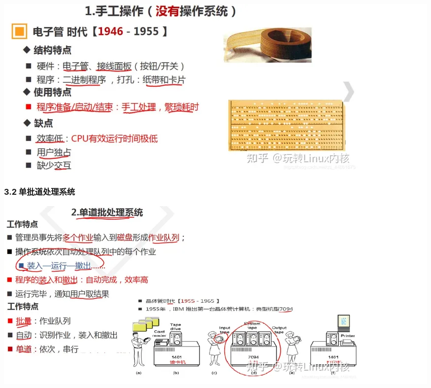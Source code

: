 ![img](img/v2-8e41e7bd7b0b911ad9c9c51acd2f56d2_720w.webp)

### 3.2 单批道处理系统



![img](img/v2-82e96c3eb230d87b6c68cc1ea29e62cb_720w.webp)

